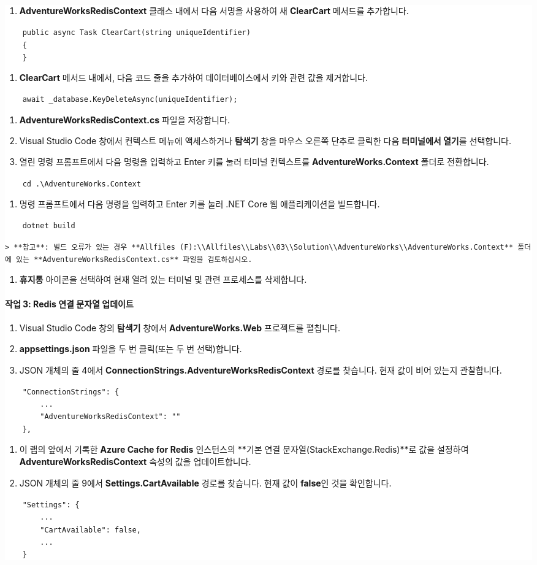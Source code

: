 1.  **AdventureWorksRedisContext** 클래스 내에서 다음 서명을 사용하여 새 **ClearCart** 메서드를 추가합니다.

```
    public async Task ClearCart(string uniqueIdentifier)
    {        
    }
```

1.  **ClearCart** 메서드 내에서, 다음 코드 줄을 추가하여 데이터베이스에서 키와 관련 값을 제거합니다.
    
```
    await _database.KeyDeleteAsync(uniqueIdentifier);
```

1.  **AdventureWorksRedisContext.cs** 파일을 저장합니다.

1.  Visual Studio Code 창에서 컨텍스트 메뉴에 액세스하거나 **탐색기** 창을 마우스 오른쪽 단추로 클릭한 다음 **터미널에서 열기**를 선택합니다.

1.  열린 명령 프롬프트에서 다음 명령을 입력하고 Enter 키를 눌러 터미널 컨텍스트를 **AdventureWorks.Context** 폴더로 전환합니다.

```
    cd .\AdventureWorks.Context
```
    
1.  명령 프롬프트에서 다음 명령을 입력하고 Enter 키를 눌러 .NET Core 웹 애플리케이션을 빌드합니다.

```
    dotnet build
```

    > **참고**: 빌드 오류가 있는 경우 **Allfiles (F):\\Allfiles\\Labs\\03\\Solution\\AdventureWorks\\AdventureWorks.Context** 폴더에 있는 **AdventureWorksRedisContext.cs** 파일을 검토하십시오.

1.  **휴지통** 아이콘을 선택하여 현재 열려 있는 터미널 및 관련 프로세스를 삭제합니다.

#### 작업 3: Redis 연결 문자열 업데이트

1.  Visual Studio Code 창의 **탐색기** 창에서 **AdventureWorks.Web** 프로젝트를 펼칩니다.

1.  **appsettings.json** 파일을 두 번 클릭(또는 두 번 선택)합니다.

1.  JSON 개체의 줄 4에서 **ConnectionStrings.AdventureWorksRedisContext** 경로를 찾습니다. 현재 값이 비어 있는지 관찰합니다.

```
    "ConnectionStrings": {
        ...
        "AdventureWorksRedisContext": ""
    },
```

1.  이 랩의 앞에서 기록한 **Azure Cache for Redis** 인스턴스의 **기본 연결 문자열(StackExchange.Redis)**로 값을 설정하여 **AdventureWorksRedisContext** 속성의 값을 업데이트합니다.

1.  JSON 개체의 줄 9에서 **Settings.CartAvailable** 경로를 찾습니다. 현재 값이 **false**인 것을 확인합니다.

```
    "Settings": {
        ...
        "CartAvailable": false,
        ...
    }
```
